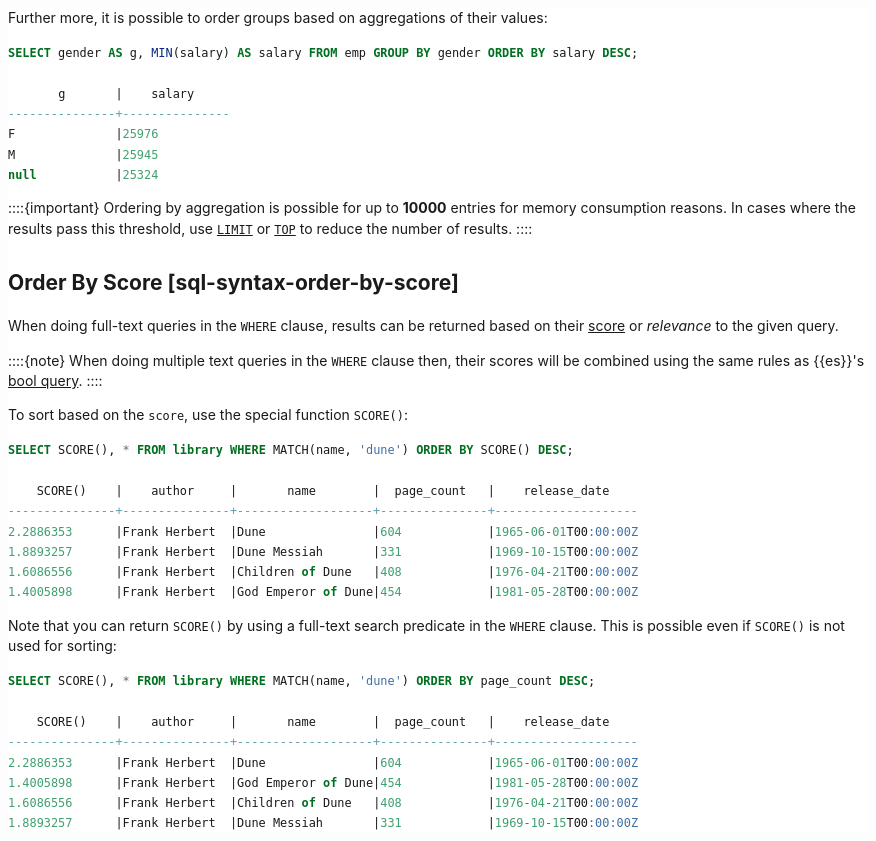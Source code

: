 Further more, it is possible to order groups based on aggregations of their values:

```sql
SELECT gender AS g, MIN(salary) AS salary FROM emp GROUP BY gender ORDER BY salary DESC;

       g       |    salary
---------------+---------------
F              |25976
M              |25945
null           |25324
```

::::{important}
Ordering by aggregation is possible for up to **10000** entries for memory consumption reasons. In cases where the results pass this threshold, use [`LIMIT`](#sql-syntax-limit) or [`TOP`](#sql-syntax-top) to reduce the number of results.
::::



## Order By Score [sql-syntax-order-by-score]

When doing full-text queries in the `WHERE` clause, results can be returned based on their [score](https://www.elastic.co/guide/en/elasticsearch/guide/2.x/relevance-intro.html) or *relevance* to the given query.

::::{note}
When doing multiple text queries in the `WHERE` clause then, their scores will be combined using the same rules as {{es}}'s [bool query](/reference/query-languages/query-dsl/query-dsl-bool-query.md).
::::


To sort based on the `score`, use the special function `SCORE()`:

```sql
SELECT SCORE(), * FROM library WHERE MATCH(name, 'dune') ORDER BY SCORE() DESC;

    SCORE()    |    author     |       name        |  page_count   |    release_date
---------------+---------------+-------------------+---------------+--------------------
2.2886353      |Frank Herbert  |Dune               |604            |1965-06-01T00:00:00Z
1.8893257      |Frank Herbert  |Dune Messiah       |331            |1969-10-15T00:00:00Z
1.6086556      |Frank Herbert  |Children of Dune   |408            |1976-04-21T00:00:00Z
1.4005898      |Frank Herbert  |God Emperor of Dune|454            |1981-05-28T00:00:00Z
```

Note that you can return `SCORE()` by using a full-text search predicate in the `WHERE` clause. This is possible even if `SCORE()` is not used for sorting:

```sql
SELECT SCORE(), * FROM library WHERE MATCH(name, 'dune') ORDER BY page_count DESC;

    SCORE()    |    author     |       name        |  page_count   |    release_date
---------------+---------------+-------------------+---------------+--------------------
2.2886353      |Frank Herbert  |Dune               |604            |1965-06-01T00:00:00Z
1.4005898      |Frank Herbert  |God Emperor of Dune|454            |1981-05-28T00:00:00Z
1.6086556      |Frank Herbert  |Children of Dune   |408            |1976-04-21T00:00:00Z
1.8893257      |Frank Herbert  |Dune Messiah       |331            |1969-10-15T00:00:00Z
```
